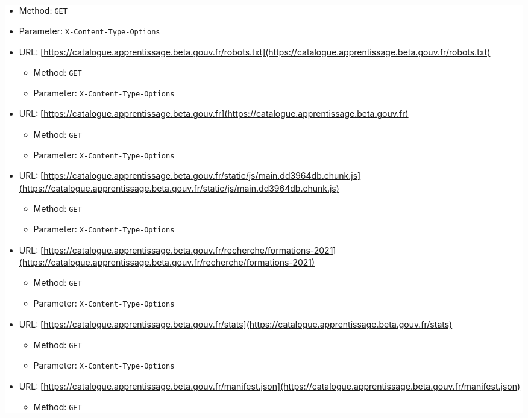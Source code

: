   
  * Method: `GET`
  
  
  * Parameter: `X-Content-Type-Options`
  
  
  
  
* URL: [https://catalogue.apprentissage.beta.gouv.fr/robots.txt](https://catalogue.apprentissage.beta.gouv.fr/robots.txt)
  
  
  * Method: `GET`
  
  
  * Parameter: `X-Content-Type-Options`
  
  
  
  
* URL: [https://catalogue.apprentissage.beta.gouv.fr](https://catalogue.apprentissage.beta.gouv.fr)
  
  
  * Method: `GET`
  
  
  * Parameter: `X-Content-Type-Options`
  
  
  
  
* URL: [https://catalogue.apprentissage.beta.gouv.fr/static/js/main.dd3964db.chunk.js](https://catalogue.apprentissage.beta.gouv.fr/static/js/main.dd3964db.chunk.js)
  
  
  * Method: `GET`
  
  
  * Parameter: `X-Content-Type-Options`
  
  
  
  
* URL: [https://catalogue.apprentissage.beta.gouv.fr/recherche/formations-2021](https://catalogue.apprentissage.beta.gouv.fr/recherche/formations-2021)
  
  
  * Method: `GET`
  
  
  * Parameter: `X-Content-Type-Options`
  
  
  
  
* URL: [https://catalogue.apprentissage.beta.gouv.fr/stats](https://catalogue.apprentissage.beta.gouv.fr/stats)
  
  
  * Method: `GET`
  
  
  * Parameter: `X-Content-Type-Options`
  
  
  
  
* URL: [https://catalogue.apprentissage.beta.gouv.fr/manifest.json](https://catalogue.apprentissage.beta.gouv.fr/manifest.json)
  
  
  * Method: `GET`
  